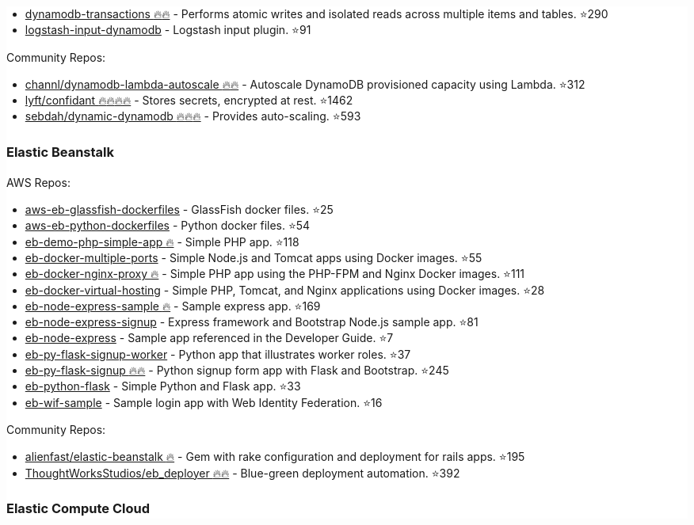 * [dynamodb-transactions :fire::fire:](https://github.com/awslabs/dynamodb-transactions) - Performs atomic writes and isolated reads across multiple items and tables. :star:290
* [logstash-input-dynamodb](https://github.com/awslabs/logstash-input-dynamodb) - Logstash input plugin. :star:91

Community Repos:

* [channl/dynamodb-lambda-autoscale :fire::fire:](https://github.com/channl/dynamodb-lambda-autoscale) - Autoscale DynamoDB provisioned capacity using Lambda. :star:312
* [lyft/confidant :fire::fire::fire::fire:](https://github.com/lyft/confidant) - Stores secrets, encrypted at rest. :star:1462
* [sebdah/dynamic-dynamodb :fire::fire::fire:](https://github.com/sebdah/dynamic-dynamodb) - Provides auto-scaling. :star:593

### Elastic Beanstalk

AWS Repos:

* [aws-eb-glassfish-dockerfiles](https://github.com/aws/aws-eb-glassfish-dockerfiles) - GlassFish docker files. :star:25
* [aws-eb-python-dockerfiles](https://github.com/aws/aws-eb-python-dockerfiles) - Python docker files. :star:54
* [eb-demo-php-simple-app :fire:](https://github.com/awslabs/eb-demo-php-simple-app) - Simple PHP app. :star:118
* [eb-docker-multiple-ports](https://github.com/awslabs/eb-docker-multiple-ports) - Simple Node.js and Tomcat apps using Docker images. :star:55
* [eb-docker-nginx-proxy :fire:](https://github.com/awslabs/eb-docker-nginx-proxy) - Simple PHP app using the PHP-FPM and Nginx Docker images. :star:111
* [eb-docker-virtual-hosting](https://github.com/awslabs/eb-docker-virtual-hosting) - Simple PHP, Tomcat, and Nginx applications using Docker images. :star:28
* [eb-node-express-sample :fire:](https://github.com/awslabs/eb-node-express-sample) - Sample express app. :star:169
* [eb-node-express-signup](https://github.com/awslabs/eb-node-express-signup) - Express framework and Bootstrap Node.js sample app. :star:81
* [eb-node-express](https://github.com/awslabs/eb-node-express) - Sample app referenced in the Developer Guide. :star:7
* [eb-py-flask-signup-worker](https://github.com/awslabs/eb-py-flask-signup-worker) - Python app that illustrates worker roles. :star:37
* [eb-py-flask-signup :fire::fire:](https://github.com/awslabs/eb-py-flask-signup) - Python signup form app with Flask and Bootstrap. :star:245
* [eb-python-flask](https://github.com/awslabs/eb-python-flask) - Simple Python and Flask app. :star:33
* [eb-wif-sample](https://github.com/awslabs/eb-wif-sample) - Sample login app with Web Identity Federation. :star:16

Community Repos:

* [alienfast/elastic-beanstalk :fire:](https://github.com/alienfast/elastic-beanstalk) - Gem with rake configuration and deployment for rails apps. :star:195
* [ThoughtWorksStudios/eb_deployer :fire::fire:](https://github.com/ThoughtWorksStudios/eb_deployer) - Blue-green deployment automation. :star:392

### Elastic Compute Cloud
